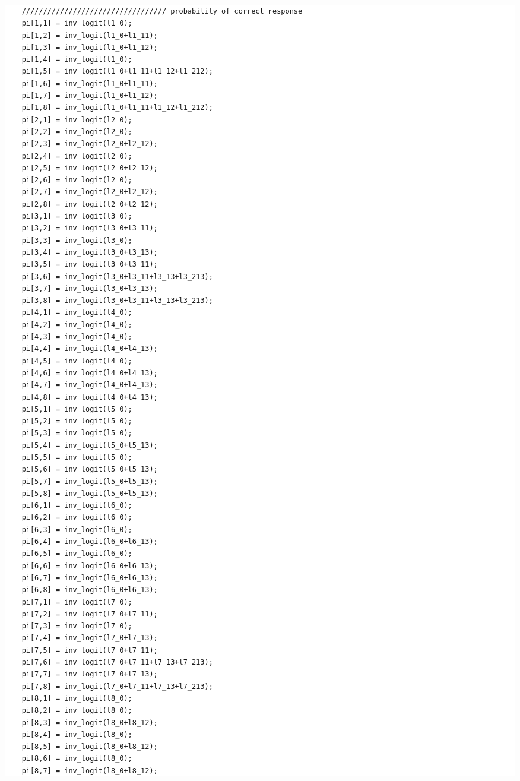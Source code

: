         ////////////////////////////////// probability of correct response
        pi[1,1] = inv_logit(l1_0);
        pi[1,2] = inv_logit(l1_0+l1_11);
        pi[1,3] = inv_logit(l1_0+l1_12);
        pi[1,4] = inv_logit(l1_0);
        pi[1,5] = inv_logit(l1_0+l1_11+l1_12+l1_212);
        pi[1,6] = inv_logit(l1_0+l1_11);
        pi[1,7] = inv_logit(l1_0+l1_12);
        pi[1,8] = inv_logit(l1_0+l1_11+l1_12+l1_212);
        pi[2,1] = inv_logit(l2_0);
        pi[2,2] = inv_logit(l2_0);
        pi[2,3] = inv_logit(l2_0+l2_12);
        pi[2,4] = inv_logit(l2_0);
        pi[2,5] = inv_logit(l2_0+l2_12);
        pi[2,6] = inv_logit(l2_0);
        pi[2,7] = inv_logit(l2_0+l2_12);
        pi[2,8] = inv_logit(l2_0+l2_12);
        pi[3,1] = inv_logit(l3_0);
        pi[3,2] = inv_logit(l3_0+l3_11);
        pi[3,3] = inv_logit(l3_0);
        pi[3,4] = inv_logit(l3_0+l3_13);
        pi[3,5] = inv_logit(l3_0+l3_11);
        pi[3,6] = inv_logit(l3_0+l3_11+l3_13+l3_213);
        pi[3,7] = inv_logit(l3_0+l3_13);
        pi[3,8] = inv_logit(l3_0+l3_11+l3_13+l3_213);
        pi[4,1] = inv_logit(l4_0);
        pi[4,2] = inv_logit(l4_0);
        pi[4,3] = inv_logit(l4_0);
        pi[4,4] = inv_logit(l4_0+l4_13);
        pi[4,5] = inv_logit(l4_0);
        pi[4,6] = inv_logit(l4_0+l4_13);
        pi[4,7] = inv_logit(l4_0+l4_13);
        pi[4,8] = inv_logit(l4_0+l4_13);
        pi[5,1] = inv_logit(l5_0);
        pi[5,2] = inv_logit(l5_0);
        pi[5,3] = inv_logit(l5_0);
        pi[5,4] = inv_logit(l5_0+l5_13);
        pi[5,5] = inv_logit(l5_0);
        pi[5,6] = inv_logit(l5_0+l5_13);
        pi[5,7] = inv_logit(l5_0+l5_13);
        pi[5,8] = inv_logit(l5_0+l5_13);
        pi[6,1] = inv_logit(l6_0);
        pi[6,2] = inv_logit(l6_0);
        pi[6,3] = inv_logit(l6_0);
        pi[6,4] = inv_logit(l6_0+l6_13);
        pi[6,5] = inv_logit(l6_0);
        pi[6,6] = inv_logit(l6_0+l6_13);
        pi[6,7] = inv_logit(l6_0+l6_13);
        pi[6,8] = inv_logit(l6_0+l6_13);
        pi[7,1] = inv_logit(l7_0);
        pi[7,2] = inv_logit(l7_0+l7_11);
        pi[7,3] = inv_logit(l7_0);
        pi[7,4] = inv_logit(l7_0+l7_13);
        pi[7,5] = inv_logit(l7_0+l7_11);
        pi[7,6] = inv_logit(l7_0+l7_11+l7_13+l7_213);
        pi[7,7] = inv_logit(l7_0+l7_13);
        pi[7,8] = inv_logit(l7_0+l7_11+l7_13+l7_213);
        pi[8,1] = inv_logit(l8_0);
        pi[8,2] = inv_logit(l8_0);
        pi[8,3] = inv_logit(l8_0+l8_12);
        pi[8,4] = inv_logit(l8_0);
        pi[8,5] = inv_logit(l8_0+l8_12);
        pi[8,6] = inv_logit(l8_0);
        pi[8,7] = inv_logit(l8_0+l8_12);